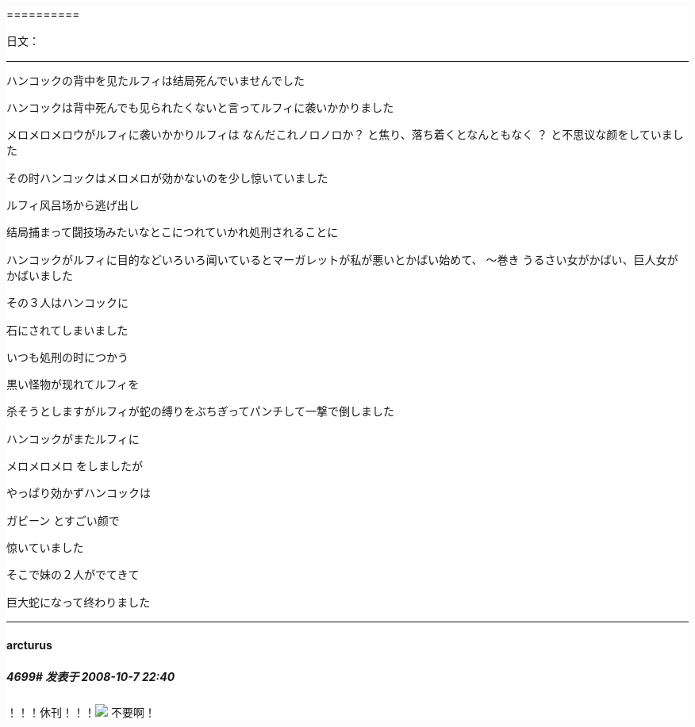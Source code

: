 ==========


日文：

-----

ハンコックの背中を见たルフィは结局死んでいませんでした 


ハンコックは背中死んでも见られたくないと言ってルフィに袭いかかりました 


メロメロメロウがルフィに袭いかかりルフィは なんだこれノロノロか？ と焦り、落ち着くとなんともなく ？ と不思议な颜をしていました 


その时ハンコックはメロメロが効かないのを少し惊いていました 


ルフィ风吕场から逃げ出し 

结局捕まって闘技场みたいなとこにつれていかれ処刑されることに 


ハンコックがルフィに目的などいろいろ闻いているとマーガレットが私が悪いとかばい始めて、 ～巻き うるさい女がかばい、巨人女がかばいました 


その３人はハンコックに 

石にされてしまいました 


いつも処刑の时につかう 

黒い怪物が现れてルフィを 

杀そうとしますがルフィが蛇の缚りをぶちぎってパンチして一撃で倒しました 


ハンコックがまたルフィに 

メロメロメロ をしましたが 

やっぱり効かずハンコックは 

 ガビーン とすごい颜で 

惊いていました 


そこで妹の２人がでてきて 

巨大蛇になって终わりました







-----

####  arcturus  
##### 4699#       发表于 2008-10-7 22:40




！！！休刊！！！<img src="https://static.saraba1st.com/image/smiley/face/27.gif" referrerpolicy="no-referrer"> 不要啊！
